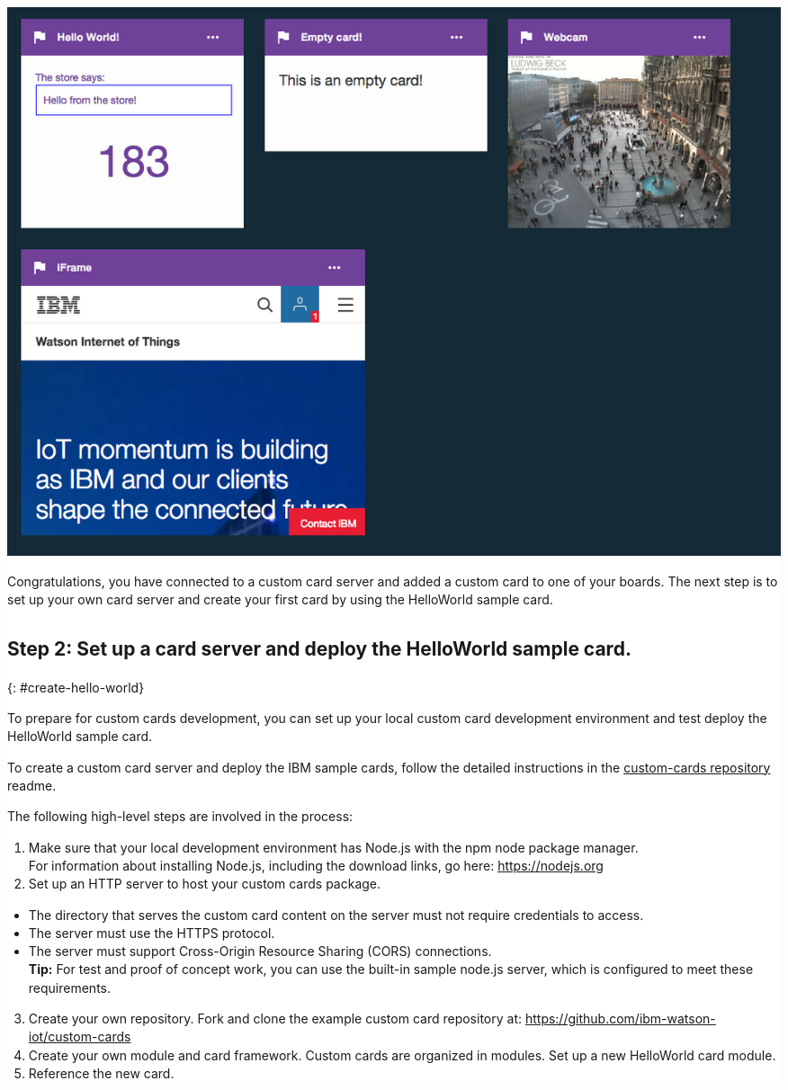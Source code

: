  ![Sample custom card.](sample_custom_card.png "Sample custom card.")

Congratulations, you have connected to a custom card server and added a custom card to one of your boards. The next step is to set up your own card server and create your first card by using the HelloWorld sample card.


## Step 2: Set up a card server and deploy the HelloWorld sample card.
{: #create-hello-world}

To prepare for custom cards development, you can set up your local custom card development environment and test deploy the HelloWorld sample card.

To create a custom card server and deploy the IBM sample cards, follow the detailed instructions in the [custom-cards repository](https://github.com/ibm-watson-iot/custom-cards/blob/master/README.md) readme.

The following high-level steps are involved in the process:
1. Make sure that your local development environment has Node.js with the npm node package manager.  
For information about installing Node.js, including the download links, go here: https://nodejs.org
2. Set up an HTTP server to host your custom cards package.    
  - The directory that serves the custom card content on the server must not require credentials to access.
  - The server must use the HTTPS protocol.
  - The server must support Cross-Origin Resource Sharing (CORS) connections.  
**Tip:** For test and proof of concept work, you can use the built-in sample node.js server, which is configured to meet these requirements.
3. Create your own repository.
Fork and clone the example custom card repository at: https://github.com/ibm-watson-iot/custom-cards
4. Create your own module and card framework.
Custom cards are organized in modules. Set up a new HelloWorld card module.
5. Reference the new card.